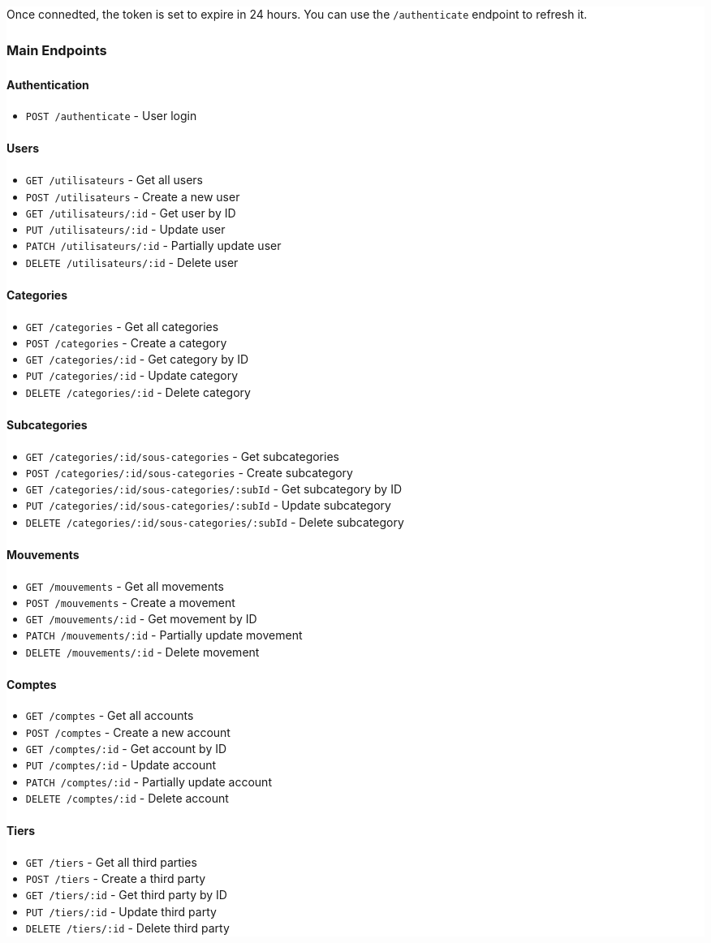 Once connedted, the token is set to expire in 24 hours. You can use the `/authenticate` endpoint to refresh it.

### Main Endpoints

#### Authentication
- `POST /authenticate` - User login

#### Users
- `GET /utilisateurs` - Get all users
- `POST /utilisateurs` - Create a new user
- `GET /utilisateurs/:id` - Get user by ID
- `PUT /utilisateurs/:id` - Update user
- `PATCH /utilisateurs/:id` - Partially update user
- `DELETE /utilisateurs/:id` - Delete user

#### Categories
- `GET /categories` - Get all categories
- `POST /categories` - Create a category
- `GET /categories/:id` - Get category by ID
- `PUT /categories/:id` - Update category
- `DELETE /categories/:id` - Delete category

#### Subcategories
- `GET /categories/:id/sous-categories` - Get subcategories
- `POST /categories/:id/sous-categories` - Create subcategory
- `GET /categories/:id/sous-categories/:subId` - Get subcategory by ID
- `PUT /categories/:id/sous-categories/:subId` - Update subcategory
- `DELETE /categories/:id/sous-categories/:subId` - Delete subcategory

#### Mouvements
- `GET /mouvements` - Get all movements
- `POST /mouvements` - Create a movement
- `GET /mouvements/:id` - Get movement by ID
- `PATCH /mouvements/:id` - Partially update movement
- `DELETE /mouvements/:id` - Delete movement

#### Comptes
- `GET /comptes` - Get all accounts
- `POST /comptes` - Create a new account
- `GET /comptes/:id` - Get account by ID
- `PUT /comptes/:id` - Update account
- `PATCH /comptes/:id` - Partially update account
- `DELETE /comptes/:id` - Delete account

#### Tiers
- `GET /tiers` - Get all third parties
- `POST /tiers` - Create a third party
- `GET /tiers/:id` - Get third party by ID
- `PUT /tiers/:id` - Update third party
- `DELETE /tiers/:id` - Delete third party
